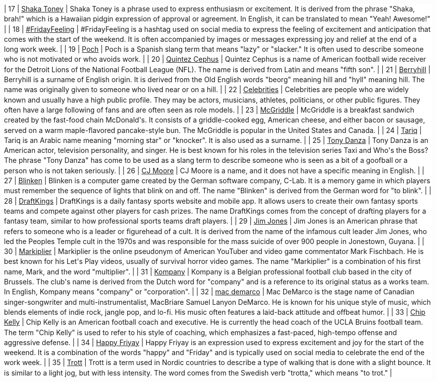 | 17 | [Shaka Toney](http://twitter.com/search?q=Shaka+Toney) | Shaka Toney is a phrase used to express enthusiasm or excitement. It is derived from the phrase "Shaka, brah!" which is a Hawaiian pidgin expression of approval or agreement. In English, it can be translated to mean "Yeah! Awesome!" |
| 18 | [#FridayFeeling](http://twitter.com/search?q=%23FridayFeeling) | #FridayFeeling is a hashtag used on social media to express the feeling of excitement and anticipation that comes with the start of the weekend. It is often accompanied by images or messages expressing joy and relief at the end of a long work week. |
| 19 | [Poch](http://twitter.com/search?q=Poch) | Poch is a Spanish slang term that means "lazy" or "slacker." It is often used to describe someone who is not motivated or who avoids work. |
| 20 | [Quintez Cephus](http://twitter.com/search?q=Quintez+Cephus) | Quintez Cephus is a name of American football wide receiver for the Detroit Lions of the National Football League (NFL). The name is derived from Latin and means "fifth son". |
| 21 | [Berryhill](http://twitter.com/search?q=Berryhill) | Berryhill is a surname of English origin. It is derived from the Old English words "beorg" meaning hill and "hyll" meaning hill. The name was originally given to someone who lived near or on a hill. |
| 22 | [Celebrities](http://twitter.com/search?q=Celebrities) | Celebrities are people who are widely known and usually have a high public profile. They may be actors, musicians, athletes, politicians, or other public figures. They often have a large following of fans and are often seen as role models. |
| 23 | [McGriddle](http://twitter.com/search?q=McGriddle) | McGriddle is a breakfast sandwich created by the fast-food chain McDonald's. It consists of a griddle-cooked egg, American cheese, and either bacon or sausage, served on a warm maple-flavored pancake-style bun. The McGriddle is popular in the United States and Canada. |
| 24 | [Tariq](http://twitter.com/search?q=Tariq) | Tariq is an Arabic name meaning "morning star" or "knocker". It is also used as a surname. |
| 25 | [Tony Danza](http://twitter.com/search?q=Tony+Danza) | Tony Danza is an American actor, television personality, and singer. He is best known for his roles in the television series Taxi and Who's the Boss? The phrase "Tony Danza" has come to be used as a slang term to describe someone who is seen as a bit of a goofball or a person who is not taken seriously. |
| 26 | [CJ Moore](http://twitter.com/search?q=CJ+Moore) | CJ Moore is a name, and it does not have a specific meaning in English. |
| 27 | [Blinken](http://twitter.com/search?q=Blinken) | Blinken is a computer game created by the German software company, C-Lab. It is a memory game in which players must remember the sequence of lights that blink on and off. The name "Blinken" is derived from the German word for "to blink". |
| 28 | [DraftKings](http://twitter.com/search?q=DraftKings) | DraftKings is a daily fantasy sports website and mobile app. It allows users to create their own fantasy sports teams and compete against other players for cash prizes. The name DraftKings comes from the concept of drafting players for a fantasy team, similar to how professional sports teams draft players. |
| 29 | [Jim Jones](http://twitter.com/search?q=Jim+Jones) | Jim Jones is an American phrase that refers to someone who is a leader or figurehead of a cult. It is derived from the name of the infamous cult leader Jim Jones, who led the Peoples Temple cult in the 1970s and was responsible for the mass suicide of over 900 people in Jonestown, Guyana. |
| 30 | [Markiplier](http://twitter.com/search?q=Markiplier) | Markiplier is the online pseudonym of American YouTuber and video game commentator Mark Fischbach. He is best known for his Let's Play videos, usually of survival horror video games. The name "Markiplier" is a combination of his first name, Mark, and the word "multiplier". |
| 31 | [Kompany](http://twitter.com/search?q=Kompany) | Kompany is a Belgian professional football club based in the city of Brussels. The club's name is derived from the Dutch word for "company" and is a reference to its original status as a works team. In English, Kompany means "company" or "corporation". |
| 32 | [mac demarco](http://twitter.com/search?q=mac+demarco) | Mac DeMarco is the stage name of Canadian singer-songwriter and multi-instrumentalist, MacBriare Samuel Lanyon DeMarco. He is known for his unique style of music, which blends elements of indie rock, jangle pop, and lo-fi. His music often features a laid-back attitude and offbeat humor. |
| 33 | [Chip Kelly](http://twitter.com/search?q=Chip+Kelly) | Chip Kelly is an American football coach and executive. He is currently the head coach of the UCLA Bruins football team. The term "Chip Kelly" is used to refer to his style of coaching, which emphasizes a fast-paced, high-tempo offense and aggressive defense. |
| 34 | [Happy Friyay](http://twitter.com/search?q=Happy+Friyay) | Happy Friyay is an expression used to express excitement and joy for the start of the weekend. It is a combination of the words "happy" and "Friday" and is typically used on social media to celebrate the end of the work week. |
| 35 | [Trott](http://twitter.com/search?q=Trott) | Trott is a term used in Nordic countries to describe a type of walking that is done with a slight bounce. It is similar to a light jog, but with less intensity. The word comes from the Swedish verb "trotta," which means "to trot." |